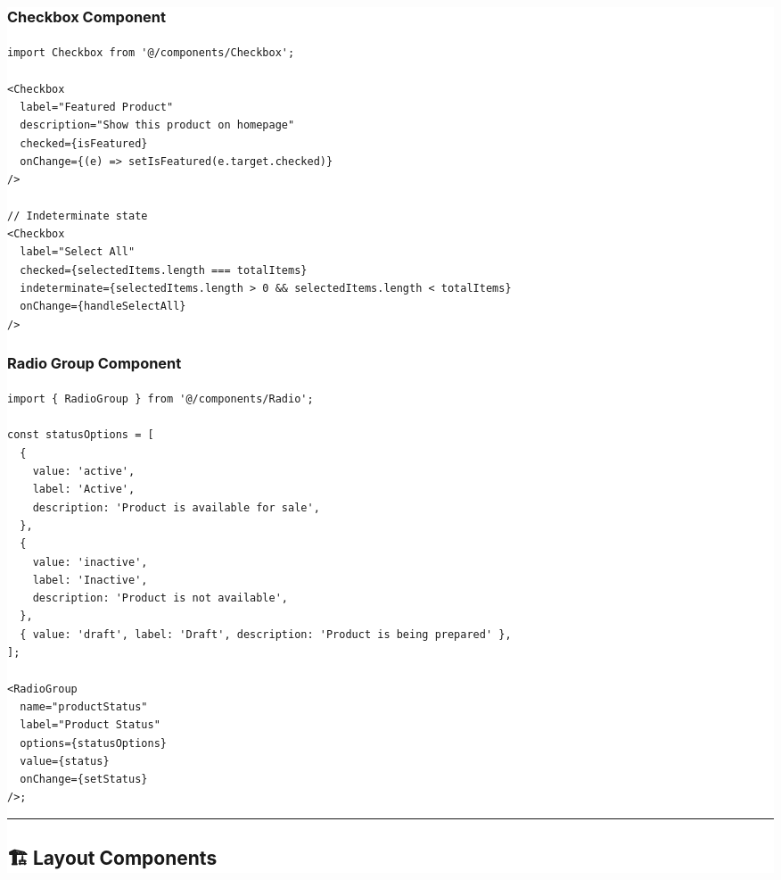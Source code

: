 ### Checkbox Component

```tsx
import Checkbox from '@/components/Checkbox';

<Checkbox
  label="Featured Product"
  description="Show this product on homepage"
  checked={isFeatured}
  onChange={(e) => setIsFeatured(e.target.checked)}
/>

// Indeterminate state
<Checkbox
  label="Select All"
  checked={selectedItems.length === totalItems}
  indeterminate={selectedItems.length > 0 && selectedItems.length < totalItems}
  onChange={handleSelectAll}
/>
```

### Radio Group Component

```tsx
import { RadioGroup } from '@/components/Radio';

const statusOptions = [
  {
    value: 'active',
    label: 'Active',
    description: 'Product is available for sale',
  },
  {
    value: 'inactive',
    label: 'Inactive',
    description: 'Product is not available',
  },
  { value: 'draft', label: 'Draft', description: 'Product is being prepared' },
];

<RadioGroup
  name="productStatus"
  label="Product Status"
  options={statusOptions}
  value={status}
  onChange={setStatus}
/>;
```

---

## 🏗️ Layout Components
